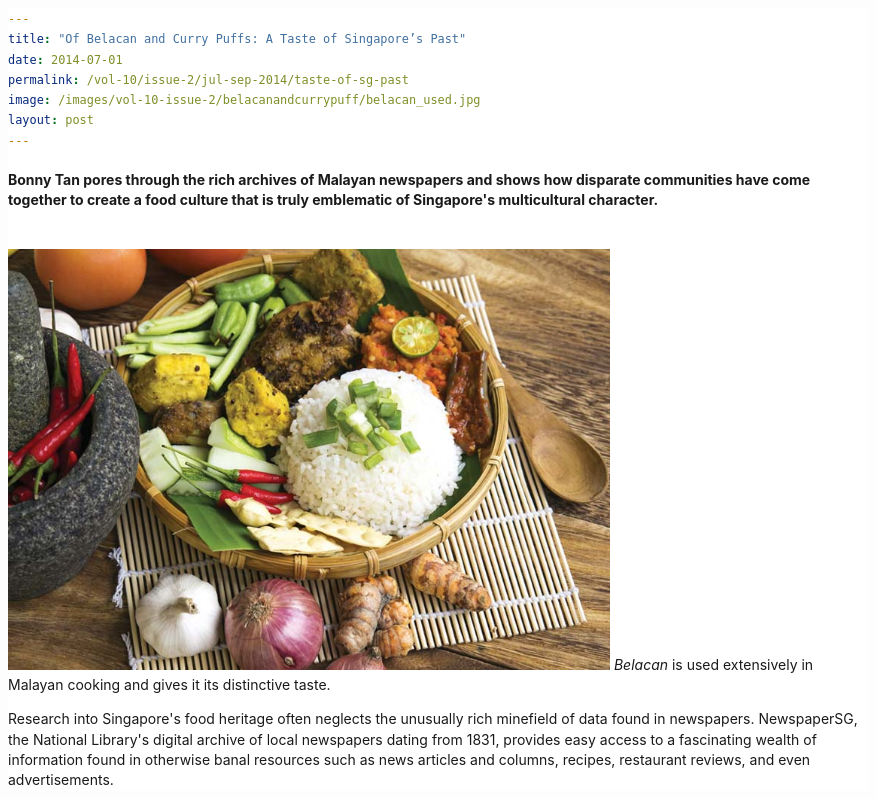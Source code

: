 ```yaml
---
title: "Of Belacan and Curry Puffs: A Taste of Singapore’s Past"
date: 2014-07-01
permalink: /vol-10/issue-2/jul-sep-2014/taste-of-sg-past
image: /images/vol-10-issue-2/belacanandcurrypuff/belacan_used.jpg
layout: post
---
```

#### **Bonny Tan** pores through the rich archives of Malayan newspapers and shows how disparate communities have come together to create a food culture that is truly emblematic of Singapore's multicultural character.

<div style="background-color: white;">
<br/>
<img src="/images/vol-10-issue-2/belacanandcurrypuff/belacan_used.jpg" style="width:70%;">
<i>Belacan</i> is used extensively in Malayan cooking and gives it its distinctive taste.</div>

Research into Singapore's food heritage often neglects the unusually rich minefield of data found in newspapers. NewspaperSG, the National Library's digital archive of local newspapers dating from 1831, provides easy access to a fascinating wealth of information found in otherwise banal resources such as news articles and columns, recipes, restaurant reviews, and even advertisements.
